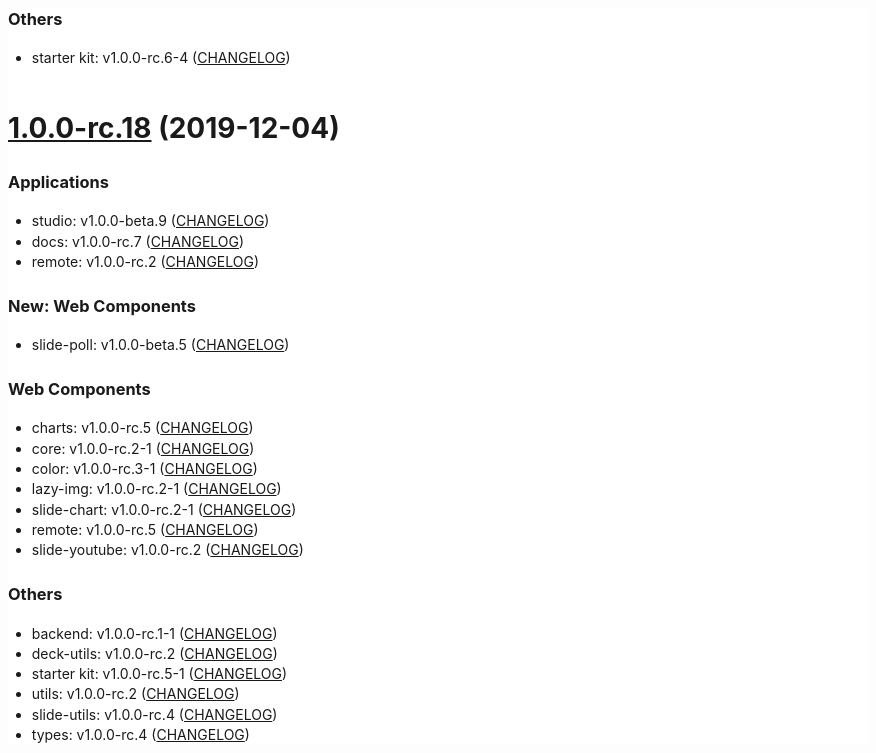 ### Others

- starter kit: v1.0.0-rc.6-4 ([CHANGELOG](https://github.com/deckgo/starter-kit/blob/master/CHANGELOG.md))

<a name="1.0.0-rc.18"></a>

# [1.0.0-rc.18](https://github.com/deckgo/deckdeckgo/compare/v1.0.0-rc.17...v1.0.0-rc.18) (2019-12-04)

### Applications

- studio: v1.0.0-beta.9 ([CHANGELOG](https://github.com/deckgo/deckdeckgo/blob/main/studio/CHANGELOG.md))
- docs: v1.0.0-rc.7 ([CHANGELOG](https://github.com/deckgo/deckdeckgo/blob/main/docs/CHANGELOG.md))
- remote: v1.0.0-rc.2 ([CHANGELOG](https://github.com/deckgo/deckdeckgo/blob/main/remote/CHANGELOG.md))

### New: Web Components

- slide-poll: v1.0.0-beta.5 ([CHANGELOG](https://github.com/deckgo/deckdeckgo/blob/main/templates/poll/CHANGELOG.md))

### Web Components

- charts: v1.0.0-rc.5 ([CHANGELOG](https://github.com/deckgo/deckdeckgo/blob/main/webcomponents/charts/CHANGELOG.md))
- core: v1.0.0-rc.2-1 ([CHANGELOG](https://github.com/deckgo/deckdeckgo/blob/main/webcomponents/core/CHANGELOG.md))
- color: v1.0.0-rc.3-1 ([CHANGELOG](https://github.com/deckgo/deckdeckgo/blob/main/webcomponents/color/CHANGELOG.md))
- lazy-img: v1.0.0-rc.2-1 ([CHANGELOG](https://github.com/deckgo/deckdeckgo/blob/main/webcomponents/lazy-img/CHANGELOG.md))
- slide-chart: v1.0.0-rc.2-1 ([CHANGELOG](https://github.com/deckgo/deckdeckgo/blob/main/templates/chart/CHANGELOG.md))
- remote: v1.0.0-rc.5 ([CHANGELOG](https://github.com/deckgo/deckdeckgo/blob/main/webcomponents/remote/CHANGELOG.md))
- slide-youtube: v1.0.0-rc.2 ([CHANGELOG](https://github.com/deckgo/deckdeckgo/blob/main/templates/youtube/CHANGELOG.md))

### Others

- backend: v1.0.0-rc.1-1 ([CHANGELOG](https://github.com/deckgo/deckdeckgo/blob/main/backend/CHANGELOG.md))
- deck-utils: v1.0.0-rc.2 ([CHANGELOG](https://github.com/deckgo/deckdeckgo/blob/main/utils/deck/CHANGELOG.md))
- starter kit: v1.0.0-rc.5-1 ([CHANGELOG](https://github.com/deckgo/starter-kit/blob/master/CHANGELOG.md))
- utils: v1.0.0-rc.2 ([CHANGELOG](https://github.com/deckgo/deckdeckgo/blob/main/utils/utils/CHANGELOG.md))
- slide-utils: v1.0.0-rc.4 ([CHANGELOG](https://github.com/deckgo/deckdeckgo/blob/main/utils/slide/CHANGELOG.md))
- types: v1.0.0-rc.4 ([CHANGELOG](https://github.com/deckgo/deckdeckgo/blob/main/utils/types/CHANGELOG.md))
